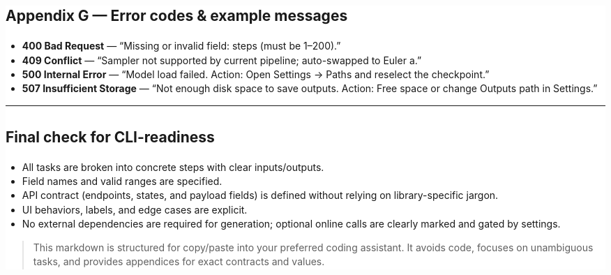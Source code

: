 ## Appendix G — Error codes & example messages
- **400 Bad Request** — “Missing or invalid field: steps (must be 1–200).”  
- **409 Conflict** — “Sampler not supported by current pipeline; auto-swapped to Euler a.”  
- **500 Internal Error** — “Model load failed. Action: Open Settings → Paths and reselect the checkpoint.”  
- **507 Insufficient Storage** — “Not enough disk space to save outputs. Action: Free space or change Outputs path in Settings.”

---

## Final check for CLI-readiness
- All tasks are broken into concrete steps with clear inputs/outputs.  
- Field names and valid ranges are specified.  
- API contract (endpoints, states, and payload fields) is defined without relying on library-specific jargon.  
- UI behaviors, labels, and edge cases are explicit.  
- No external dependencies are required for generation; optional online calls are clearly marked and gated by settings.

> This markdown is structured for copy/paste into your preferred coding assistant. It avoids code, focuses on unambiguous tasks, and provides appendices for exact contracts and values.

